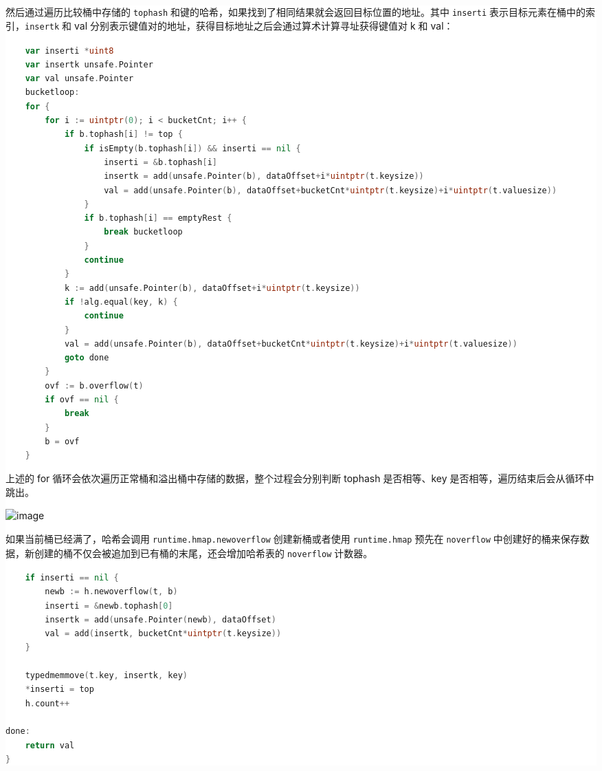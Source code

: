 然后通过遍历比较桶中存储的 `tophash` 和键的哈希，如果找到了相同结果就会返回目标位置的地址。其中 `inserti` 表示目标元素在桶中的索引，`insertk` 和 val 分别表示键值对的地址，获得目标地址之后会通过算术计算寻址获得键值对 k 和 val：

```go
    var inserti *uint8
    var insertk unsafe.Pointer
    var val unsafe.Pointer
    bucketloop:
    for {
        for i := uintptr(0); i < bucketCnt; i++ {
            if b.tophash[i] != top {
                if isEmpty(b.tophash[i]) && inserti == nil {
                    inserti = &b.tophash[i]
                    insertk = add(unsafe.Pointer(b), dataOffset+i*uintptr(t.keysize))
                    val = add(unsafe.Pointer(b), dataOffset+bucketCnt*uintptr(t.keysize)+i*uintptr(t.valuesize))
                }
                if b.tophash[i] == emptyRest {
                    break bucketloop
                }
                continue
            }
            k := add(unsafe.Pointer(b), dataOffset+i*uintptr(t.keysize))
            if !alg.equal(key, k) {
                continue
            }
            val = add(unsafe.Pointer(b), dataOffset+bucketCnt*uintptr(t.keysize)+i*uintptr(t.valuesize))
            goto done
        }
        ovf := b.overflow(t)
        if ovf == nil {
            break
        }
        b = ovf
    }
```

上述的 for 循环会依次遍历正常桶和溢出桶中存储的数据，整个过程会分别判断 tophash 是否相等、key 是否相等，遍历结束后会从循环中跳出。

![image](https://mail.wangkekai.cn/1616421537342.jpg)

如果当前桶已经满了，哈希会调用 `runtime.hmap.newoverflow` 创建新桶或者使用 `runtime.hmap` 预先在 `noverflow` 中创建好的桶来保存数据，新创建的桶不仅会被追加到已有桶的末尾，还会增加哈希表的 `noverflow` 计数器。

```go
    if inserti == nil {
        newb := h.newoverflow(t, b)
        inserti = &newb.tophash[0]
        insertk = add(unsafe.Pointer(newb), dataOffset)
        val = add(insertk, bucketCnt*uintptr(t.keysize))
    }

    typedmemmove(t.key, insertk, key)
    *inserti = top
    h.count++

done:
    return val
}
```
